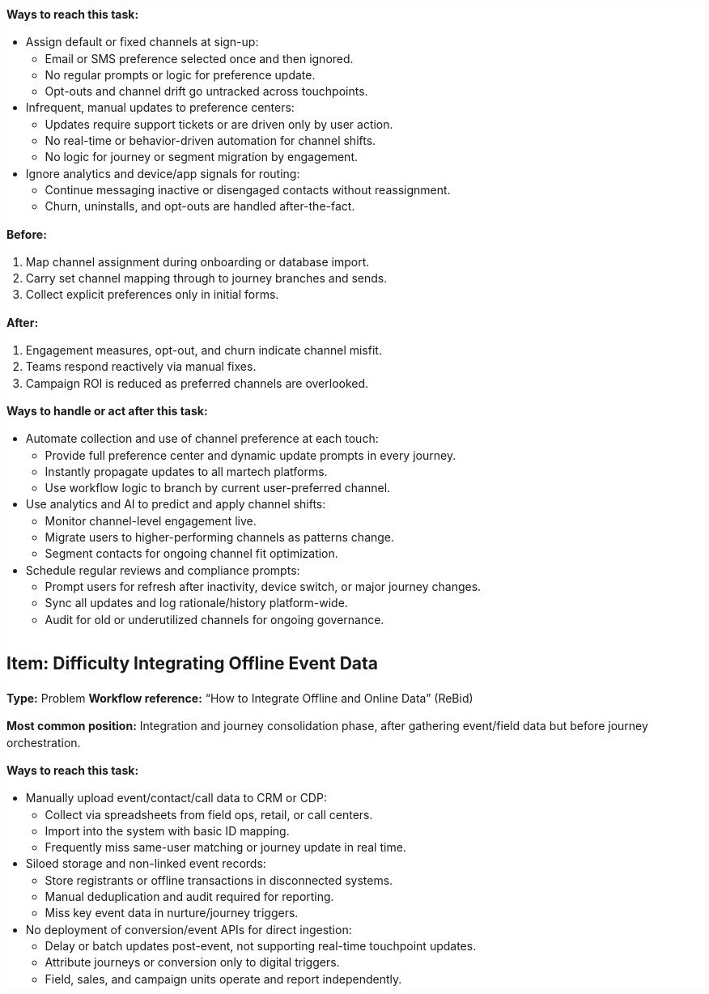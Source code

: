 **Ways to reach this task:**

- Assign default or fixed channels at sign-up:
    - Email or SMS preference selected once and then ignored.
    - No regular prompts or logic for preference update.
    - Opt-outs and channel drift go untracked across touchpoints.
- Infrequent, manual updates to preference centers:
    - Updates require support tickets or are driven only by user action.
    - No real-time or behavior-driven automation for channel shifts.
    - No logic for journey or segment migration by engagement.
- Ignore analytics and device/app signals for routing:
    - Continue messaging inactive or disengaged contacts without reassignment.
    - Churn, uninstalls, and opt-outs are handled after-the-fact.

**Before:**

1. Map channel assignment during onboarding or database import.
2. Carry set channel mapping through to journey branches and sends.
3. Collect explicit preferences only in initial forms.

**After:**

1. Engagement measures, opt-out, and churn indicate channel misfit.
2. Teams respond reactively via manual fixes.
3. Campaign ROI is reduced as preferred channels are overlooked.

**Ways to handle or act after this task:**

- Automate collection and use of channel preference at each touch:
    - Provide full preference center and dynamic update prompts in every journey.
    - Instantly propagate updates to all martech platforms.
    - Use workflow logic to branch by current user-preferred channel.
- Use analytics and AI to predict and apply channel shifts:
    - Monitor channel-level engagement live.
    - Migrate users to higher-performing channels as patterns change.
    - Segment contacts for ongoing channel fit optimization.
- Schedule regular reviews and compliance prompts:
    - Prompt users for refresh after inactivity, device switch, or major journey changes.
    - Sync all updates and log rationale/history platform-wide.
    - Audit for old or underutilized channels for ongoing governance.


## Item: Difficulty Integrating Offline Event Data

**Type:** Problem
**Workflow reference:** “How to Integrate Offline and Online Data” (ReBid)

**Most common position:**
Integration and journey consolidation phase, after gathering event/field data but before journey orchestration.

**Ways to reach this task:**

- Manually upload event/contact/call data to CRM or CDP:
    - Collect via spreadsheets from field ops, retail, or call centers.
    - Import into the system with basic ID mapping.
    - Frequently miss same-user matching or journey update in real time.
- Siloed storage and non-linked event records:
    - Store registrants or offline transactions in disconnected systems.
    - Manual deduplication and audit required for reporting.
    - Miss key event data in nurture/journey triggers.
- No deployment of conversion/event APIs for direct ingestion:
    - Delay or batch updates post-event, not supporting real-time touchpoint updates.
    - Attribute journeys or conversion only to digital triggers.
    - Field, sales, and campaign units operate and report independently.

